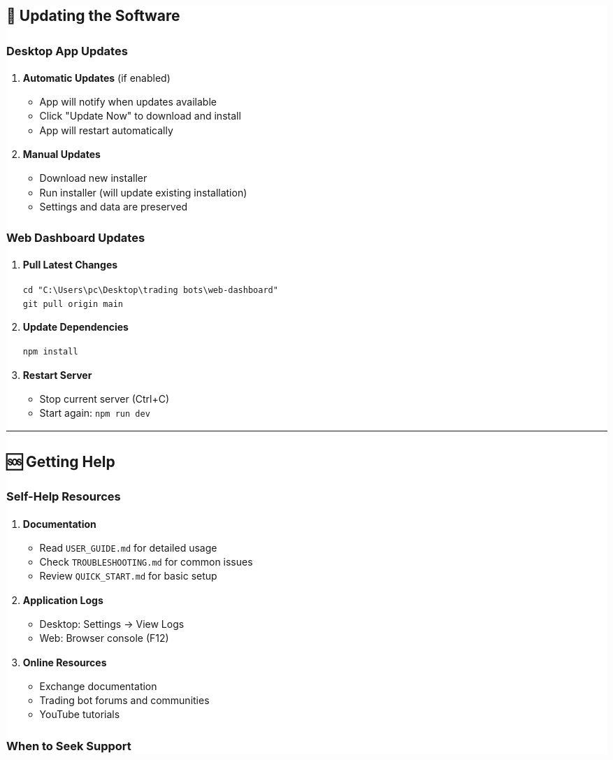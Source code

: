 
## 🔄 Updating the Software

### Desktop App Updates

1. **Automatic Updates** (if enabled)
   - App will notify when updates available
   - Click "Update Now" to download and install
   - App will restart automatically

2. **Manual Updates**
   - Download new installer
   - Run installer (will update existing installation)
   - Settings and data are preserved

### Web Dashboard Updates

1. **Pull Latest Changes**
   ```
   cd "C:\Users\pc\Desktop\trading bots\web-dashboard"
   git pull origin main
   ```

2. **Update Dependencies**
   ```
   npm install
   ```

3. **Restart Server**
   - Stop current server (Ctrl+C)
   - Start again: `npm run dev`

---

## 🆘 Getting Help

### Self-Help Resources

1. **Documentation**
   - Read `USER_GUIDE.md` for detailed usage
   - Check `TROUBLESHOOTING.md` for common issues
   - Review `QUICK_START.md` for basic setup

2. **Application Logs**
   - Desktop: Settings → View Logs
   - Web: Browser console (F12)

3. **Online Resources**
   - Exchange documentation
   - Trading bot forums and communities
   - YouTube tutorials

### When to Seek Support
